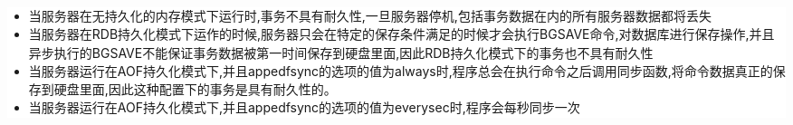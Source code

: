 
- 当服务器在无持久化的内存模式下运行时,事务不具有耐久性,一旦服务器停机,包括事务数据在内的所有服务器数据都将丢失    
- 当服务器在RDB持久化模式下运作的时候,服务器只会在特定的保存条件满足的时候才会执行BGSAVE命令,对数据库进行保存操作,并且异步执行的BGSAVE不能保证事务数据被第一时间保存到硬盘里面,因此RDB持久化模式下的事务也不具有耐久性    
- 当服务器运行在AOF持久化模式下,并且appedfsync的选项的值为always时,程序总会在执行命令之后调用同步函数,将命令数据真正的保存到硬盘里面,因此这种配置下的事务是具有耐久性的。   
- 当服务器运行在AOF持久化模式下,并且appedfsync的选项的值为everysec时,程序会每秒同步一次








